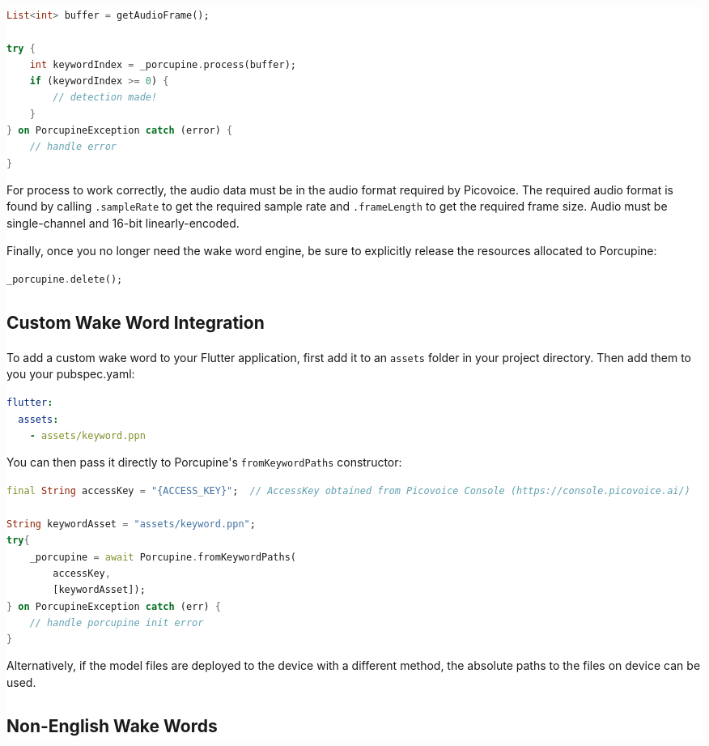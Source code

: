 ```dart
List<int> buffer = getAudioFrame();

try {
    int keywordIndex = _porcupine.process(buffer);
    if (keywordIndex >= 0) {
        // detection made!
    }
} on PorcupineException catch (error) {
    // handle error
}
```

For process to work correctly, the audio data must be in the audio format required by Picovoice.
The required audio format is found by calling `.sampleRate` to get the required sample rate and `.frameLength` to
get the required frame size. Audio must be single-channel and 16-bit linearly-encoded.

Finally, once you no longer need the wake word engine, be sure to explicitly release the resources allocated to Porcupine:

```dart
_porcupine.delete();
```

## Custom Wake Word Integration

To add a custom wake word to your Flutter application, first add it to an `assets` folder in your project directory. Then add them to you your pubspec.yaml:
```yaml
flutter:
  assets:
    - assets/keyword.ppn
```

You can then pass it directly to Porcupine's `fromKeywordPaths` constructor:
```dart
final String accessKey = "{ACCESS_KEY}";  // AccessKey obtained from Picovoice Console (https://console.picovoice.ai/)

String keywordAsset = "assets/keyword.ppn";
try{
    _porcupine = await Porcupine.fromKeywordPaths(
        accessKey,
        [keywordAsset]);
} on PorcupineException catch (err) {
    // handle porcupine init error
}
```

Alternatively, if the model files are deployed to the device with a different method, the absolute paths to the files on device can be used.

## Non-English Wake Words
